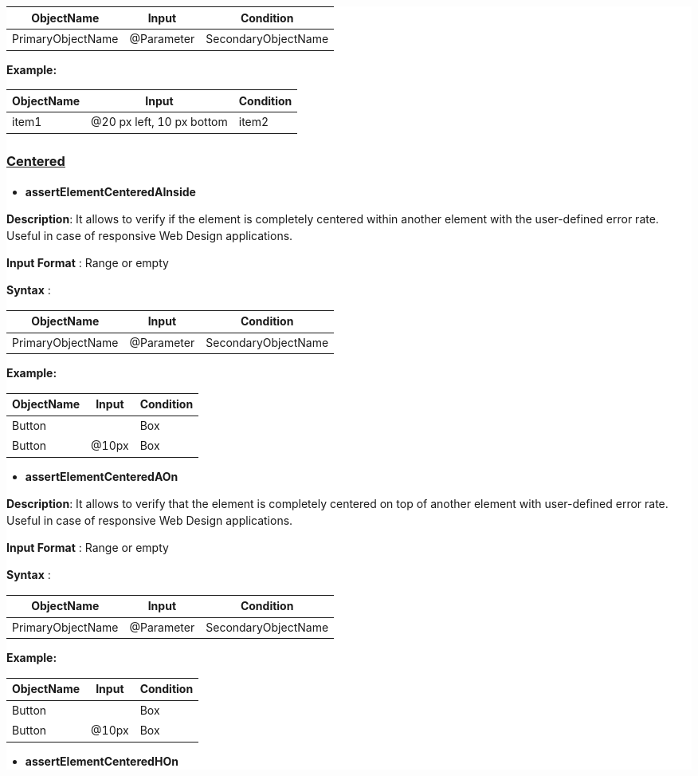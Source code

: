 | ObjectName        | Input        | Condition            |
|-------------------|--------------|----------------------|
| PrimaryObjectName | @Parameter   | SecondaryObjectName |

**Example:**

| ObjectName | Input                       | Condition     |
|------------|-----------------------------|---------------|
| item1      | @20 px left, 10 px bottom   | item2         |

### **<u>Centered</u>**

* **assertElementCenteredAInside**

**Description**: It allows to verify if the element is completely centered within another element with the user-defined error rate. Useful in case of responsive Web Design applications.

**Input Format** : Range or empty

**Syntax** :

| ObjectName        | Input        | Condition            |
|-------------------|--------------|----------------------|
| PrimaryObjectName | @Parameter   | SecondaryObjectName  |

**Example:**

| ObjectName | Input  | Condition |
|------------|--------|-----------|
| Button     |        | Box       |
| Button     | @10px  | Box       |

* **assertElementCenteredAOn**

**Description**: It allows to verify that the element is completely centered on top of another element with user-defined error rate. Useful in case of responsive Web Design applications.

**Input Format** : Range or empty

**Syntax** :

| ObjectName        | Input        | Condition            |
|-------------------|--------------|----------------------|
| PrimaryObjectName | @Parameter   | SecondaryObjectName  |

**Example:**

| ObjectName | Input  | Condition |
|------------|--------|-----------|
| Button     |        | Box       |
| Button     | @10px  | Box       |

* **assertElementCenteredHOn**

